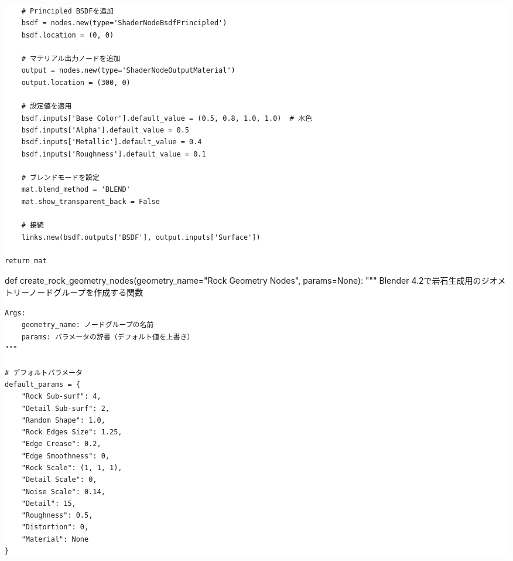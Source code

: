         # Principled BSDFを追加
        bsdf = nodes.new(type='ShaderNodeBsdfPrincipled')
        bsdf.location = (0, 0)
        
        # マテリアル出力ノードを追加
        output = nodes.new(type='ShaderNodeOutputMaterial')
        output.location = (300, 0)
        
        # 設定値を適用
        bsdf.inputs['Base Color'].default_value = (0.5, 0.8, 1.0, 1.0)  # 水色
        bsdf.inputs['Alpha'].default_value = 0.5
        bsdf.inputs['Metallic'].default_value = 0.4
        bsdf.inputs['Roughness'].default_value = 0.1
        
        # ブレンドモードを設定
        mat.blend_method = 'BLEND'
        mat.show_transparent_back = False
        
        # 接続
        links.new(bsdf.outputs['BSDF'], output.inputs['Surface'])
    
    return mat

def create_rock_geometry_nodes(geometry_name="Rock Geometry Nodes", params=None):
    """
    Blender 4.2で岩石生成用のジオメトリーノードグループを作成する関数
    
    Args:
        geometry_name: ノードグループの名前
        params: パラメータの辞書（デフォルト値を上書き）
    """
    
    # デフォルトパラメータ
    default_params = {
        "Rock Sub-surf": 4,
        "Detail Sub-surf": 2,
        "Random Shape": 1.0,
        "Rock Edges Size": 1.25,
        "Edge Crease": 0.2,
        "Edge Smoothness": 0,
        "Rock Scale": (1, 1, 1),
        "Detail Scale": 0,
        "Noise Scale": 0.14,
        "Detail": 15,
        "Roughness": 0.5,
        "Distortion": 0,
        "Material": None
    }
    